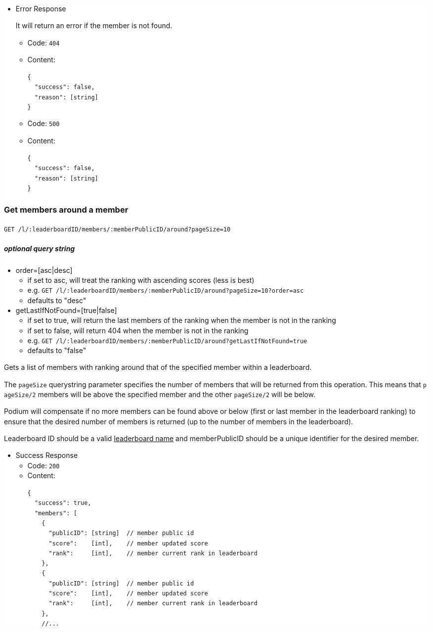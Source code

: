   * Error Response

    It will return an error if the member is not found.

    * Code: `404`
    * Content:
      ```
      {
        "success": false,
        "reason": [string]
      }
      ```

    * Code: `500`
    * Content:
      ```
      {
        "success": false,
        "reason": [string]
      }
      ```

  ### Get members around a member
  `GET /l/:leaderboardID/members/:memberPublicID/around?pageSize=10`

  ##### optional query string
  * order=[asc|desc]
    * if set to asc, will treat the ranking with ascending scores (less is best)
    * e.g. `GET /l/:leaderboardID/members/:memberPublicID/around?pageSize=10?order=asc`
    * defaults to "desc"
  * getLastIfNotFound=[true|false]
    * if set to true, will return the last members of the ranking when the member is not in the ranking
    * if set to false, will return 404 when the member is not in the ranking
    * e.g. `GET /l/:leaderboardID/members/:memberPublicID/around?getLastIfNotFound=true`
    * defaults to "false"

  Gets a list of members with ranking around that of the specified member within a leaderboard.

  The `pageSize` querystring parameter specifies the number of members that will be returned from this operation. This means that `pageSize/2` members will be above the specified member and the other `pageSize/2` will be below.

  Podium will compensate if no more members can be found above or below (first or last member in the leaderboard ranking) to ensure that the desired number of members is returned (up to the number of members in the leaderboard).

  Leaderboard ID should be a valid [leaderboard name](leaderboard-names.html) and memberPublicID should be a unique identifier for the desired member.

  * Success Response
    * Code: `200`
    * Content:
      ```
      {
        "success": true,
        "members": [
          {
            "publicID": [string]  // member public id
            "score":    [int],    // member updated score
            "rank":     [int],    // member current rank in leaderboard
          },
          {
            "publicID": [string]  // member public id
            "score":    [int],    // member updated score
            "rank":     [int],    // member current rank in leaderboard
          },
          //...